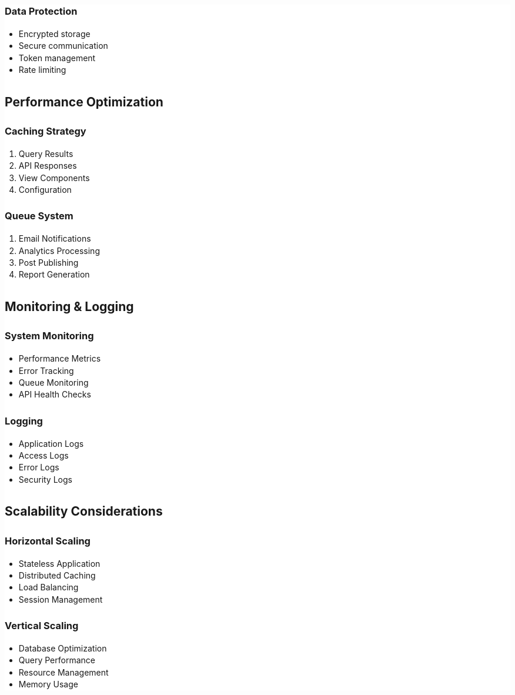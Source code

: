 ### Data Protection
- Encrypted storage
- Secure communication
- Token management
- Rate limiting

## Performance Optimization

### Caching Strategy
1. Query Results
2. API Responses
3. View Components
4. Configuration

### Queue System
1. Email Notifications
2. Analytics Processing
3. Post Publishing
4. Report Generation

## Monitoring & Logging

### System Monitoring
- Performance Metrics
- Error Tracking
- Queue Monitoring
- API Health Checks

### Logging
- Application Logs
- Access Logs
- Error Logs
- Security Logs

## Scalability Considerations

### Horizontal Scaling
- Stateless Application
- Distributed Caching
- Load Balancing
- Session Management

### Vertical Scaling
- Database Optimization
- Query Performance
- Resource Management
- Memory Usage
